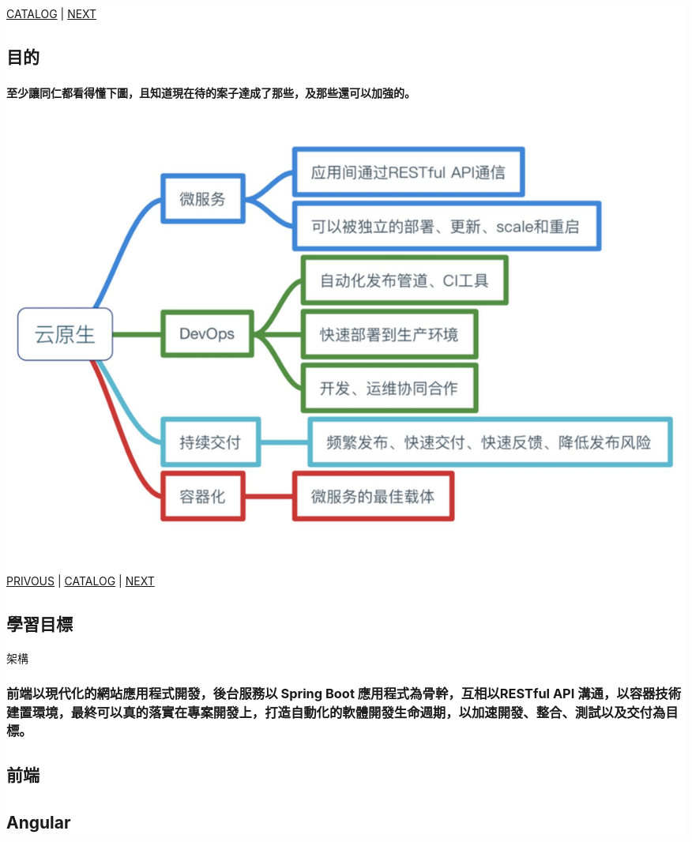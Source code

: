 [CATALOG](developing_architecture.md#catalog) \| [NEXT](developing_architecture.md#ch2)

## 目的

#### 至少讓同仁都看得懂下圖，且知道現在待的案子達成了那些，及那些還可以加強的。

![Cloud native picture](.gitbook/assets/messageimage_1523528832290%20%282%29.jpg)

[PRIVOUS](developing_architecture.md#ch1) \| [CATALOG](developing_architecture.md#catalog) \| [NEXT](developing_architecture.md#ch3)

## 學習目標

架構

### 前端以現代化的網站應用程式開發，後台服務以 Spring Boot 應用程式為骨幹，互相以RESTful API 溝通，以容器技術建置環境，最終可以真的落實在專案開發上，打造自動化的軟體開發生命週期，以加速開發、整合、測試以及交付為目標。

## 前端

## Angular
